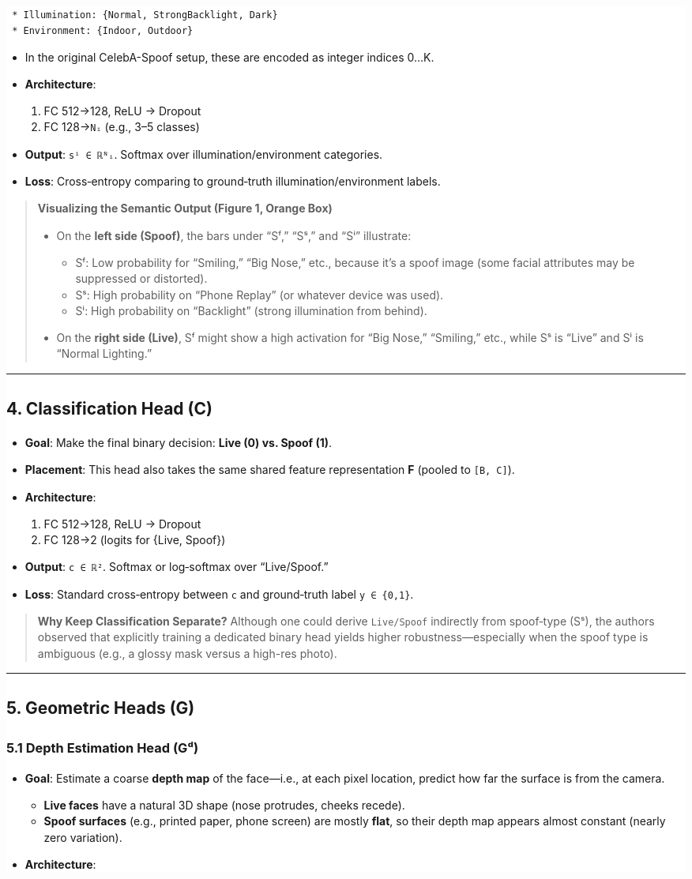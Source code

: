      * Illumination: {Normal, StrongBacklight, Dark}
     * Environment: {Indoor, Outdoor}
   * In the original CelebA-Spoof setup, these are encoded as integer indices 0…K.
   * **Architecture**:

     1. FC 512→128, ReLU → Dropout
     2. FC 128→`Nᵢ` (e.g., 3–5 classes)
   * **Output**: `sⁱ ∈ ℝᴺᵢ`. Softmax over illumination/environment categories.
   * **Loss**: Cross‐entropy comparing to ground‐truth illumination/environment labels.

> **Visualizing the Semantic Output (Figure 1, Orange Box)**
>
> * On the **left side (Spoof)**, the bars under “Sᶠ,” “Sˢ,” and “Sⁱ” illustrate:
>
>   * Sᶠ: Low probability for “Smiling,” “Big Nose,” etc., because it’s a spoof image (some facial attributes may be suppressed or distorted).
>   * Sˢ: High probability on “Phone Replay” (or whatever device was used).
>   * Sⁱ: High probability on “Backlight” (strong illumination from behind).
> * On the **right side (Live)**, Sᶠ might show a high activation for “Big Nose,” “Smiling,” etc., while Sˢ is “Live” and Sⁱ is “Normal Lighting.”

---

## 4. Classification Head (C)

* **Goal**: Make the final binary decision: **Live (0) vs. Spoof (1)**.
* **Placement**: This head also takes the same shared feature representation **F** (pooled to `[B, C]`).
* **Architecture**:

  1. FC 512→128, ReLU → Dropout
  2. FC 128→2 (logits for {Live, Spoof})
* **Output**: `c ∈ ℝ²`. Softmax or log‐softmax over “Live/Spoof.”
* **Loss**: Standard cross‐entropy between `c` and ground‐truth label `y ∈ {0,1}`.

> **Why Keep Classification Separate?**
> Although one could derive `Live/Spoof` indirectly from spoof‐type (Sˢ), the authors observed that explicitly training a dedicated binary head yields higher robustness—especially when the spoof type is ambiguous (e.g., a glossy mask versus a high-res photo).

---

## 5. Geometric Heads (G)

### 5.1 Depth Estimation Head (Gᵈ)

* **Goal**: Estimate a coarse **depth map** of the face—i.e., at each pixel location, predict how far the surface is from the camera.

  * **Live faces** have a natural 3D shape (nose protrudes, cheeks recede).
  * **Spoof surfaces** (e.g., printed paper, phone screen) are mostly **flat**, so their depth map appears almost constant (nearly zero variation).
* **Architecture**:
